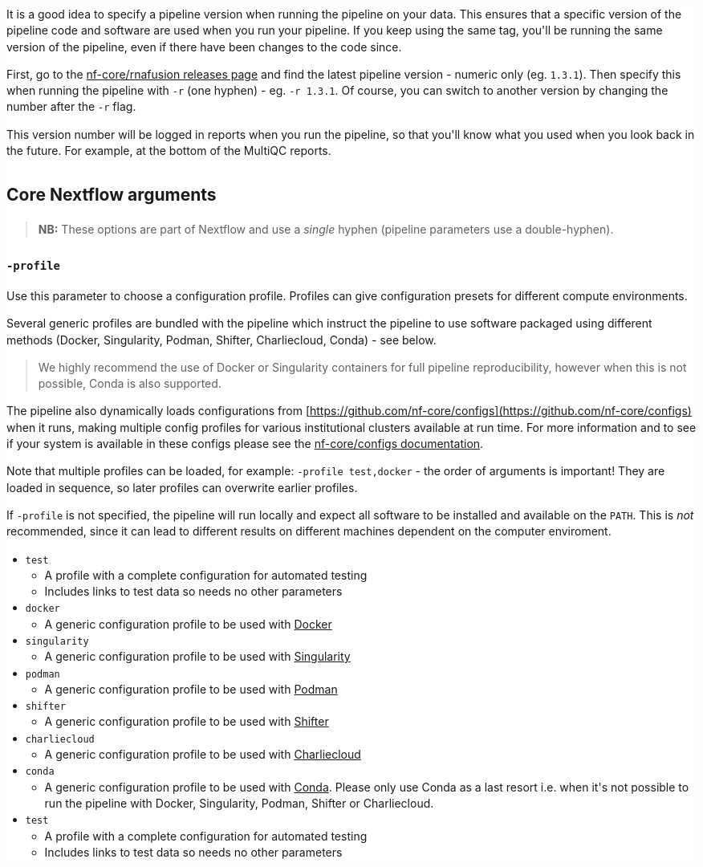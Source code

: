 It is a good idea to specify a pipeline version when running the pipeline on your data. This ensures that a specific version of the pipeline code and software are used when you run your pipeline. If you keep using the same tag, you'll be running the same version of the pipeline, even if there have been changes to the code since.

First, go to the [nf-core/rnafusion releases page](https://github.com/nf-core/rnafusion/releases) and find the latest pipeline version - numeric only (eg. `1.3.1`). Then specify this when running the pipeline with `-r` (one hyphen) - eg. `-r 1.3.1`. Of course, you can switch to another version by changing the number after the `-r` flag.

This version number will be logged in reports when you run the pipeline, so that you'll know what you used when you look back in the future. For example, at the bottom of the MultiQC reports.

## Core Nextflow arguments

> **NB:** These options are part of Nextflow and use a _single_ hyphen (pipeline parameters use a double-hyphen).

### `-profile`

Use this parameter to choose a configuration profile. Profiles can give configuration presets for different compute environments.

Several generic profiles are bundled with the pipeline which instruct the pipeline to use software packaged using different methods (Docker, Singularity, Podman, Shifter, Charliecloud, Conda) - see below.

> We highly recommend the use of Docker or Singularity containers for full pipeline reproducibility, however when this is not possible, Conda is also supported.

The pipeline also dynamically loads configurations from [https://github.com/nf-core/configs](https://github.com/nf-core/configs) when it runs, making multiple config profiles for various institutional clusters available at run time. For more information and to see if your system is available in these configs please see the [nf-core/configs documentation](https://github.com/nf-core/configs#documentation).

Note that multiple profiles can be loaded, for example: `-profile test,docker` - the order of arguments is important!
They are loaded in sequence, so later profiles can overwrite earlier profiles.

If `-profile` is not specified, the pipeline will run locally and expect all software to be installed and available on the `PATH`. This is _not_ recommended, since it can lead to different results on different machines dependent on the computer enviroment.

- `test`
  - A profile with a complete configuration for automated testing
  - Includes links to test data so needs no other parameters
- `docker`
  - A generic configuration profile to be used with [Docker](https://docker.com/)
- `singularity`
  - A generic configuration profile to be used with [Singularity](https://sylabs.io/docs/)
- `podman`
  - A generic configuration profile to be used with [Podman](https://podman.io/)
- `shifter`
  - A generic configuration profile to be used with [Shifter](https://nersc.gitlab.io/development/shifter/how-to-use/)
- `charliecloud`
  - A generic configuration profile to be used with [Charliecloud](https://hpc.github.io/charliecloud/)
- `conda`
  - A generic configuration profile to be used with [Conda](https://conda.io/docs/). Please only use Conda as a last resort i.e. when it's not possible to run the pipeline with Docker, Singularity, Podman, Shifter or Charliecloud.
- `test`
  - A profile with a complete configuration for automated testing
  - Includes links to test data so needs no other parameters